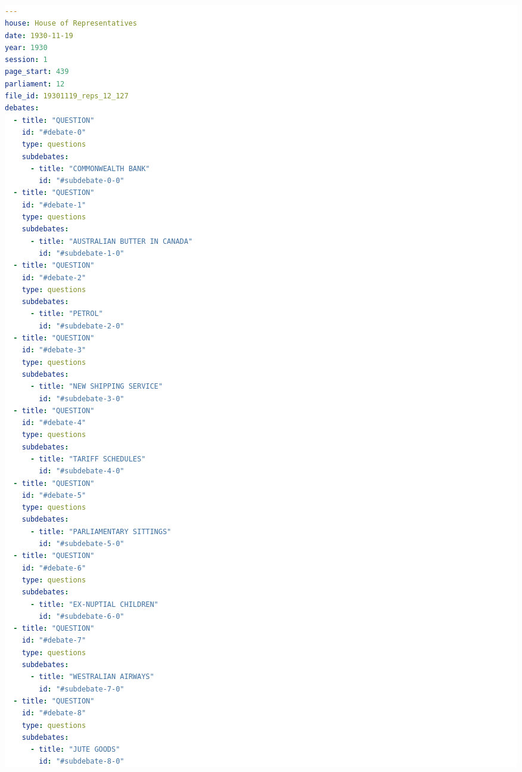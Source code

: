 ```yaml
---
house: House of Representatives
date: 1930-11-19
year: 1930
session: 1
page_start: 439
parliament: 12
file_id: 19301119_reps_12_127
debates:
  - title: "QUESTION"
    id: "#debate-0"
    type: questions
    subdebates:
      - title: "COMMONWEALTH BANK"
        id: "#subdebate-0-0"
  - title: "QUESTION"
    id: "#debate-1"
    type: questions
    subdebates:
      - title: "AUSTRALIAN BUTTER IN CANADA"
        id: "#subdebate-1-0"
  - title: "QUESTION"
    id: "#debate-2"
    type: questions
    subdebates:
      - title: "PETROL"
        id: "#subdebate-2-0"
  - title: "QUESTION"
    id: "#debate-3"
    type: questions
    subdebates:
      - title: "NEW SHIPPING SERVICE"
        id: "#subdebate-3-0"
  - title: "QUESTION"
    id: "#debate-4"
    type: questions
    subdebates:
      - title: "TARIFF SCHEDULES"
        id: "#subdebate-4-0"
  - title: "QUESTION"
    id: "#debate-5"
    type: questions
    subdebates:
      - title: "PARLIAMENTARY SITTINGS"
        id: "#subdebate-5-0"
  - title: "QUESTION"
    id: "#debate-6"
    type: questions
    subdebates:
      - title: "EX-NUPTIAL CHILDREN"
        id: "#subdebate-6-0"
  - title: "QUESTION"
    id: "#debate-7"
    type: questions
    subdebates:
      - title: "WESTRALIAN AIRWAYS"
        id: "#subdebate-7-0"
  - title: "QUESTION"
    id: "#debate-8"
    type: questions
    subdebates:
      - title: "JUTE GOODS"
        id: "#subdebate-8-0"
```